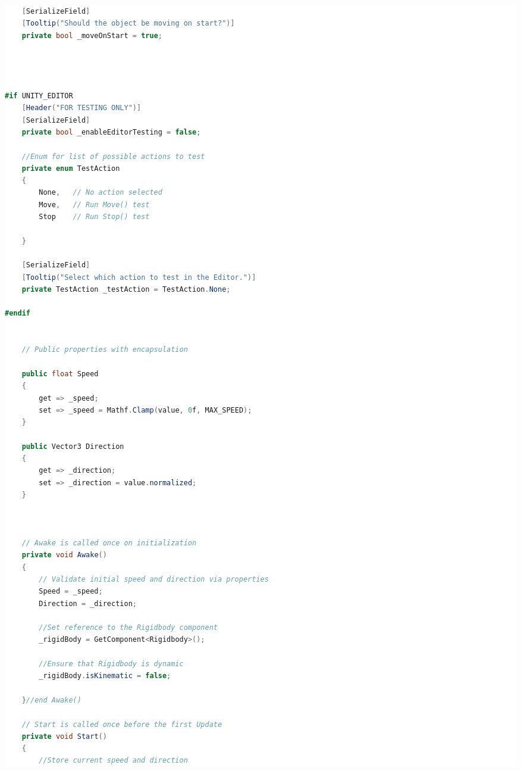 ```csharp
    [SerializeField]
    [Tooltip("Should the object be moving on start?")]
    private bool _moveOnStart = true;
    
    
   
    
#if UNITY_EDITOR
    [Header("FOR TESTING ONLY")]
    [SerializeField] 
    private bool _enableEditorTesting = false;

    //Enum for list of possible actions to test 
    private enum TestAction
    {
        None,   // No action selected
        Move,   // Run Move() test
        Stop    // Run Stop() test

    }

    [SerializeField]
    [Tooltip("Select which action to test in the Editor.")]
    private TestAction _testAction = TestAction.None;

#endif
    
    
    // Public properties with encapsulation
    
    public float Speed
    {
        get => _speed; 
        set => _speed = Mathf.Clamp(value, 0f, MAX_SPEED);
    }
    
    public Vector3 Direction
    {
        get => _direction;
        set => _direction = value.normalized;
    }
    
    

    // Awake is called once on initialization         
    private void Awake()
    {
        // Validate initial speed and direction via properties
        Speed = _speed;
        Direction = _direction;
        
        //Set reference to the Rigidbody component
        _rigidBody = GetComponent<Rigidbody>(); 
        
        //Ensure that Rigidbody is dynamic
        _rigidBody.isKinematic = false; 

    }//end Awake()
    
    // Start is called once before the first Update
    private void Start()
    {
        //Store current speed and direction
```